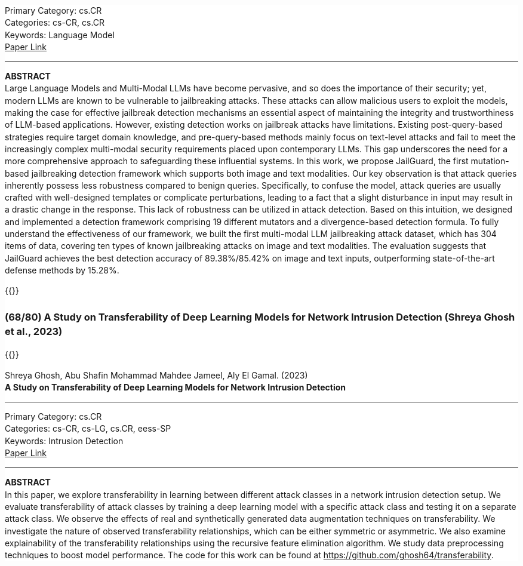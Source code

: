 Primary Category: cs.CR  
Categories: cs-CR, cs.CR  
Keywords: Language Model  
[Paper Link](http://arxiv.org/abs/2312.10766v1)  

---


**ABSTRACT**  
Large Language Models and Multi-Modal LLMs have become pervasive, and so does the importance of their security; yet, modern LLMs are known to be vulnerable to jailbreaking attacks. These attacks can allow malicious users to exploit the models, making the case for effective jailbreak detection mechanisms an essential aspect of maintaining the integrity and trustworthiness of LLM-based applications. However, existing detection works on jailbreak attacks have limitations. Existing post-query-based strategies require target domain knowledge, and pre-query-based methods mainly focus on text-level attacks and fail to meet the increasingly complex multi-modal security requirements placed upon contemporary LLMs. This gap underscores the need for a more comprehensive approach to safeguarding these influential systems.   In this work, we propose JailGuard, the first mutation-based jailbreaking detection framework which supports both image and text modalities. Our key observation is that attack queries inherently possess less robustness compared to benign queries. Specifically, to confuse the model, attack queries are usually crafted with well-designed templates or complicate perturbations, leading to a fact that a slight disturbance in input may result in a drastic change in the response. This lack of robustness can be utilized in attack detection. Based on this intuition, we designed and implemented a detection framework comprising 19 different mutators and a divergence-based detection formula. To fully understand the effectiveness of our framework, we built the first multi-modal LLM jailbreaking attack dataset, which has 304 items of data, covering ten types of known jailbreaking attacks on image and text modalities. The evaluation suggests that JailGuard achieves the best detection accuracy of 89.38%/85.42% on image and text inputs, outperforming state-of-the-art defense methods by 15.28%.

{{</citation>}}


### (68/80) A Study on Transferability of Deep Learning Models for Network Intrusion Detection (Shreya Ghosh et al., 2023)

{{<citation>}}

Shreya Ghosh, Abu Shafin Mohammad Mahdee Jameel, Aly El Gamal. (2023)  
**A Study on Transferability of Deep Learning Models for Network Intrusion Detection**  

---
Primary Category: cs.CR  
Categories: cs-CR, cs-LG, cs.CR, eess-SP  
Keywords: Intrusion Detection  
[Paper Link](http://arxiv.org/abs/2312.11550v1)  

---


**ABSTRACT**  
In this paper, we explore transferability in learning between different attack classes in a network intrusion detection setup. We evaluate transferability of attack classes by training a deep learning model with a specific attack class and testing it on a separate attack class. We observe the effects of real and synthetically generated data augmentation techniques on transferability. We investigate the nature of observed transferability relationships, which can be either symmetric or asymmetric. We also examine explainability of the transferability relationships using the recursive feature elimination algorithm. We study data preprocessing techniques to boost model performance. The code for this work can be found at https://github.com/ghosh64/transferability.
